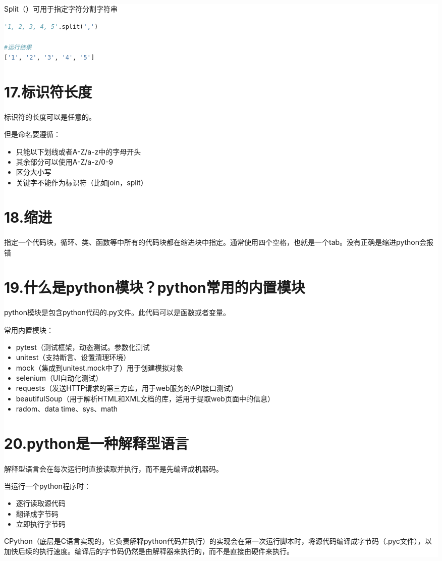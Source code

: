 Split（）可用于指定字符分割字符串

```python
'1, 2, 3, 4, 5'.split(',')

#运行结果
['1', '2', '3', '4', '5']

```



# 17.标识符长度

标识符的长度可以是任意的。

但是命名要遵循：

- 只能以下划线或者A-Z/a-z中的字母开头
- 其余部分可以使用A-Z/a-z/0-9
- 区分大小写
- 关键字不能作为标识符（比如join，split）



# 18.缩进

指定一个代码块，循环、类、函数等中所有的代码块都在缩进块中指定。通常使用四个空格，也就是一个tab。没有正确是缩进python会报错



# 19.什么是python模块？python常用的内置模块

python模块是包含python代码的.py文件。此代码可以是函数或者变量。

常用内置模块：

- pytest（测试框架，动态测试。参数化测试
- unitest（支持断言、设置清理环境）
- mock（集成到unitest.mock中了）用于创建模拟对象
- selenium（UI自动化测试）
- requests（发送HTTP请求的第三方库，用于web服务的API接口测试）
- beautifulSoup（用于解析HTML和XML文档的库，适用于提取web页面中的信息）
- radom、data time、sys、math



# 20.python是一种解释型语言

解释型语言会在每次运行时直接读取并执行，而不是先编译成机器码。

当运行一个python程序时：

- 逐行读取源代码
- 翻译成字节码
- 立即执行字节码

CPython（底层是C语言实现的，它负责解释python代码并执行）的实现会在第一次运行脚本时，将源代码编译成字节码（.pyc文件），以加快后续的执行速度。编译后的字节码仍然是由解释器来执行的，而不是直接由硬件来执行。
